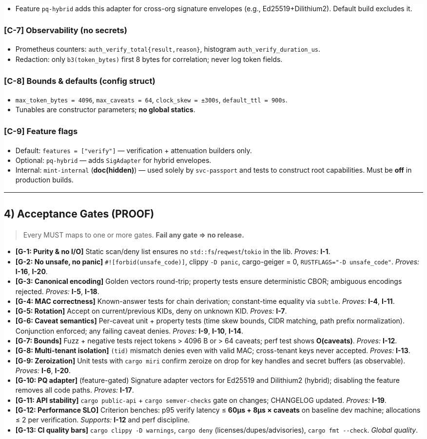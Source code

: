 * Feature `pq-hybrid` adds this adapter for cross-org signature envelopes (e.g., Ed25519+Dilithium2). Default build excludes it.

### [C-7] Observability (no secrets)

* Prometheus counters: `auth_verify_total{result,reason}`, histogram `auth_verify_duration_us`.
* Redaction: only `b3(token_bytes)` first 8 bytes for correlation; never log token fields.

### [C-8] Bounds & defaults (config struct)

* `max_token_bytes = 4096`, `max_caveats = 64`, `clock_skew = ±300s`, `default_ttl = 900s`.
* Tunables are constructor parameters; **no global statics**.

### [C-9] Feature flags

* Default: `features = ["verify"]` — verification + attenuation builders only.
* Optional: `pq-hybrid` — adds `SigAdapter` for hybrid envelopes.
* Internal: `mint-internal` (**doc(hidden)**) — used solely by `svc-passport` and tests to construct root capabilities. Must be **off** in production builds.

---

## 4) Acceptance Gates (PROOF)

> Every MUST maps to one or more gates. **Fail any gate ⇒ no release.**

* **[G-1: Purity & no I/O]** Static scan/deny list ensures no `std::fs`/`reqwest`/`tokio` in the lib.
  *Proves:* **I-1**.
* **[G-2: No unsafe, no panic]** `#![forbid(unsafe_code)]`, clippy `-D panic`, cargo-geiger = 0, `RUSTFLAGS="-D unsafe_code"`.
  *Proves:* **I-16**, **I-20**.
* **[G-3: Canonical encoding]** Golden vectors round-trip; property tests ensure deterministic CBOR; ambiguous encodings rejected.
  *Proves:* **I-5**, **I-18**.
* **[G-4: MAC correctness]** Known-answer tests for chain derivation; constant-time equality via `subtle`.
  *Proves:* **I-4**, **I-11**.
* **[G-5: Rotation]** Accept on current/previous KIDs, deny on unknown KID.
  *Proves:* **I-7**.
* **[G-6: Caveat semantics]** Per-caveat unit + property tests (time skew bounds, CIDR matching, path prefix normalization). Conjunction enforced; any failing caveat denies.
  *Proves:* **I-9**, **I-10**, **I-14**.
* **[G-7: Bounds]** Fuzz + negative tests reject tokens > 4096 B or > 64 caveats; perf test shows **O(caveats)**.
  *Proves:* **I-12**.
* **[G-8: Multi-tenant isolation]** `(tid)` mismatch denies even with valid MAC; cross-tenant keys never accepted.
  *Proves:* **I-13**.
* **[G-9: Zeroization]** Unit tests with `cargo miri` confirm zeroize on drop for key handles and secret buffers (as observable).
  *Proves:* **I-6**, **I-20**.
* **[G-10: PQ adapter]** (feature-gated) Signature adapter vectors for Ed25519 and Dilithium2 (hybrid); disabling the feature removes all code paths.
  *Proves:* **I-17**.
* **[G-11: API stability]** `cargo public-api` + `cargo semver-checks` gate on changes; CHANGELOG updated.
  *Proves:* **I-19**.
* **[G-12: Performance SLO]** Criterion benches: p95 verify latency ≤ **60µs + 8µs × caveats** on baseline dev machine; allocations ≤ 2 per verification.
  *Supports:* **I-12** and perf discipline.
* **[G-13: CI quality bars]** `cargo clippy -D warnings`, `cargo deny` (licenses/dupes/advisories), `cargo fmt --check`.
  *Global quality*.